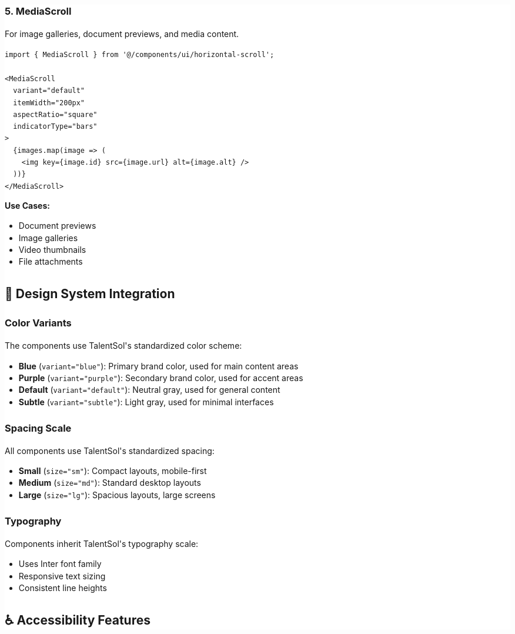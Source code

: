### 5. MediaScroll

For image galleries, document previews, and media content.

```tsx
import { MediaScroll } from '@/components/ui/horizontal-scroll';

<MediaScroll
  variant="default"
  itemWidth="200px"
  aspectRatio="square"
  indicatorType="bars"
>
  {images.map(image => (
    <img key={image.id} src={image.url} alt={image.alt} />
  ))}
</MediaScroll>
```

**Use Cases:**
- Document previews
- Image galleries
- Video thumbnails
- File attachments

## 🎨 Design System Integration

### Color Variants

The components use TalentSol's standardized color scheme:

- **Blue** (`variant="blue"`): Primary brand color, used for main content areas
- **Purple** (`variant="purple"`): Secondary brand color, used for accent areas
- **Default** (`variant="default"`): Neutral gray, used for general content
- **Subtle** (`variant="subtle"`): Light gray, used for minimal interfaces

### Spacing Scale

All components use TalentSol's standardized spacing:

- **Small** (`size="sm"`): Compact layouts, mobile-first
- **Medium** (`size="md"`): Standard desktop layouts
- **Large** (`size="lg"`): Spacious layouts, large screens

### Typography

Components inherit TalentSol's typography scale:
- Uses Inter font family
- Responsive text sizing
- Consistent line heights

## ♿ Accessibility Features
